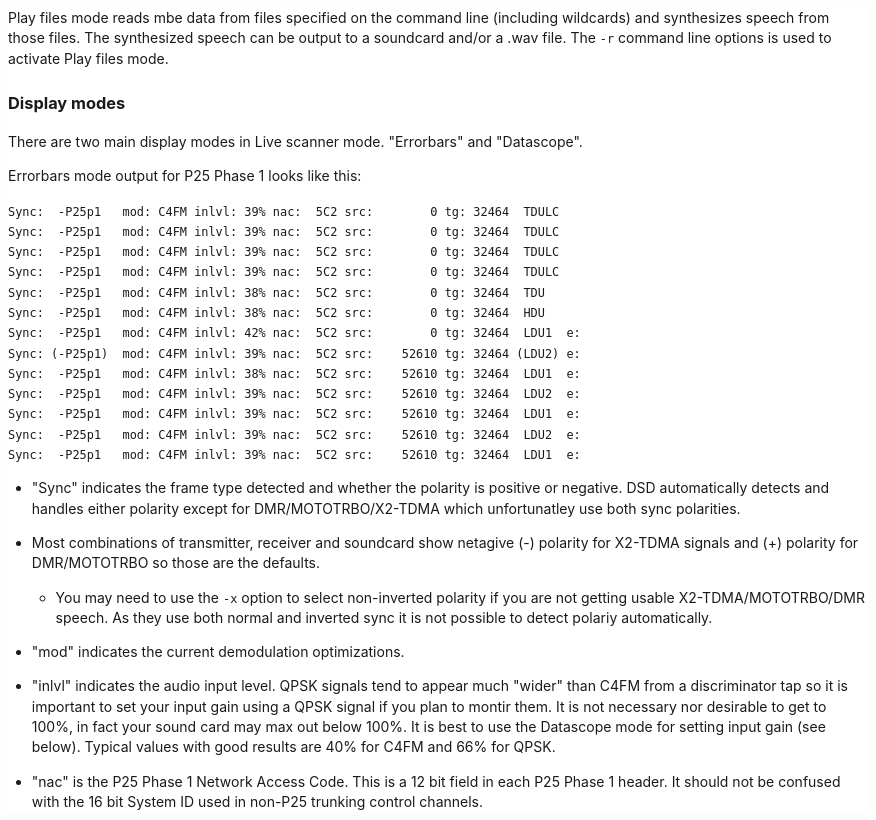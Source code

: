 
Play files mode reads mbe data from files specified on the command
line (including wildcards) and synthesizes speech from those files.
The synthesized speech can be  output to a soundcard and/or a 
.wav file. The `-r` command line options is used to activate Play files
mode.

### Display modes

There are two main display modes in Live scanner mode.  "Errorbars"
and "Datascope".  

Errorbars mode output for P25 Phase 1 looks like this:

````
Sync:  -P25p1   mod: C4FM inlvl: 39% nac:  5C2 src:        0 tg: 32464  TDULC
Sync:  -P25p1   mod: C4FM inlvl: 39% nac:  5C2 src:        0 tg: 32464  TDULC
Sync:  -P25p1   mod: C4FM inlvl: 39% nac:  5C2 src:        0 tg: 32464  TDULC
Sync:  -P25p1   mod: C4FM inlvl: 39% nac:  5C2 src:        0 tg: 32464  TDULC
Sync:  -P25p1   mod: C4FM inlvl: 38% nac:  5C2 src:        0 tg: 32464  TDU
Sync:  -P25p1   mod: C4FM inlvl: 38% nac:  5C2 src:        0 tg: 32464  HDU
Sync:  -P25p1   mod: C4FM inlvl: 42% nac:  5C2 src:        0 tg: 32464  LDU1  e:
Sync: (-P25p1)  mod: C4FM inlvl: 39% nac:  5C2 src:    52610 tg: 32464 (LDU2) e:
Sync:  -P25p1   mod: C4FM inlvl: 38% nac:  5C2 src:    52610 tg: 32464  LDU1  e:
Sync:  -P25p1   mod: C4FM inlvl: 39% nac:  5C2 src:    52610 tg: 32464  LDU2  e:
Sync:  -P25p1   mod: C4FM inlvl: 39% nac:  5C2 src:    52610 tg: 32464  LDU1  e:
Sync:  -P25p1   mod: C4FM inlvl: 39% nac:  5C2 src:    52610 tg: 32464  LDU2  e:
Sync:  -P25p1   mod: C4FM inlvl: 39% nac:  5C2 src:    52610 tg: 32464  LDU1  e:
````

* "Sync" indicates the frame type detected and whether the polarity is 
positive or negative.  DSD automatically detects and handles either
polarity except for DMR/MOTOTRBO/X2-TDMA which unfortunatley use both 
sync polarities.  

* Most combinations of transmitter, receiver and soundcard show netagive
(-) polarity for X2-TDMA signals and (+) polarity for DMR/MOTOTRBO so
those are the defaults.

    * You may need to use the `-x` option to select non-inverted polarity if 
    you are not getting usable X2-TDMA/MOTOTRBO/DMR speech.  As they use both
    normal and inverted sync it is not possible to detect polariy
    automatically.

* "mod" indicates the current demodulation optimizations.

* "inlvl" indicates the audio input level.  QPSK signals tend to appear
much "wider" than C4FM from a discriminator tap so it is important
to set your input gain using a QPSK signal if you plan to montir them.
It is not necessary nor desirable to get to 100%, in fact your sound
card may max out below 100%.  It is best to use the Datascope mode for
setting input gain (see below).  Typical values with good results are
40% for C4FM and 66% for QPSK.

* "nac" is the P25 Phase 1 Network Access Code.  This is a 12 bit field
in each P25 Phase 1 header.  It should not be confused with the 16
bit System ID used in non-P25 trunking control channels.
